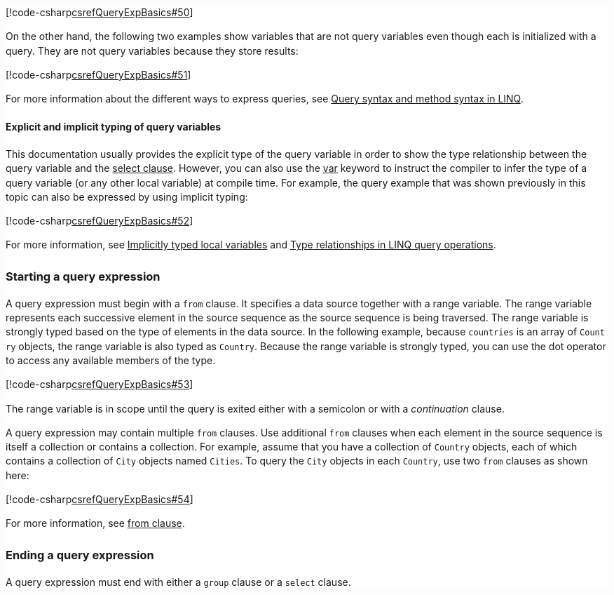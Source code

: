 [!code-csharp[csrefQueryExpBasics#50](~/samples/snippets/csharp/concepts/linq/query-expression-basics_6.cs)]

On the other hand, the following two examples show variables that are not query variables even though each is initialized with a query. They are not query variables because they store results:

[!code-csharp[csrefQueryExpBasics#51](~/samples/snippets/csharp/concepts/linq/query-expression-basics_7.cs)]

For more information about the different ways to express queries, see [Query syntax and method syntax in LINQ](../programming-guide/concepts/linq/query-syntax-and-method-syntax-in-linq.md).

#### Explicit and implicit typing of query variables

This documentation usually provides the explicit type of the query variable in order to show the type relationship between the query variable and the [select clause](../language-reference/keywords/select-clause.md). However, you can also use the [var](../language-reference/keywords/var.md) keyword to instruct the compiler to infer the type of a query variable (or any other local variable) at compile time. For example, the query example that was shown previously in this topic can also be expressed by using implicit typing:

[!code-csharp[csrefQueryExpBasics#52](~/samples/snippets/csharp/concepts/linq/query-expression-basics_8.cs)]

For more information, see [Implicitly typed local variables](../programming-guide/classes-and-structs/implicitly-typed-local-variables.md) and [Type relationships in LINQ query operations](../programming-guide/concepts/linq/type-relationships-in-linq-query-operations.md).

### Starting a query expression

A query expression must begin with a `from` clause. It specifies a data source together with a range variable. The range variable represents each successive element in the source sequence as the source sequence is being traversed. The range variable is strongly typed based on the type of elements in the data source. In the following example, because `countries` is an array of `Country` objects, the range variable is also typed as `Country`. Because the range variable is strongly typed, you can use the dot operator to access any available members of the type.

[!code-csharp[csrefQueryExpBasics#53](~/samples/snippets/csharp/concepts/linq/query-expression-basics_9.cs)]

The range variable is in scope until the query is exited either with a semicolon or with a *continuation* clause.

A query expression may contain multiple `from` clauses. Use additional `from` clauses when each element in the source sequence is itself a collection or contains a collection. For example, assume that you have a collection of `Country` objects, each of which contains a collection of `City` objects named `Cities`. To query the `City` objects in each `Country`, use two `from` clauses as shown here:

[!code-csharp[csrefQueryExpBasics#54](~/samples/snippets/csharp/concepts/linq/query-expression-basics_10.cs)]

For more information, see [from clause](../language-reference/keywords/from-clause.md).

### Ending a query expression

A query expression must end with either a `group` clause or a `select` clause.
